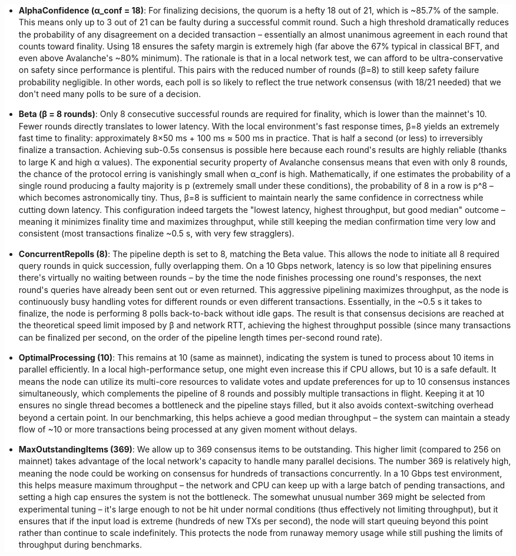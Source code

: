 - **AlphaConfidence (α_conf = 18)**: For finalizing decisions, the quorum is a hefty 18 out of 21, which is ~85.7% of the sample. This means only up to 3 out of 21 can be faulty during a successful commit round. Such a high threshold dramatically reduces the probability of any disagreement on a decided transaction – essentially an almost unanimous agreement in each round that counts toward finality. Using 18 ensures the safety margin is extremely high (far above the 67% typical in classical BFT, and even above Avalanche's ~80% minimum). The rationale is that in a local network test, we can afford to be ultra-conservative on safety since performance is plentiful. This pairs with the reduced number of rounds (β=8) to still keep safety failure probability negligible. In other words, each poll is so likely to reflect the true network consensus (with 18/21 needed) that we don't need many polls to be sure of a decision.

- **Beta (β = 8 rounds)**: Only 8 consecutive successful rounds are required for finality, which is lower than the mainnet's 10. Fewer rounds directly translates to lower latency. With the local environment's fast response times, β=8 yields an extremely fast time to finality: approximately 8×50 ms + 100 ms ≈ 500 ms in practice. That is half a second (or less) to irreversibly finalize a transaction. Achieving sub-0.5s consensus is possible here because each round's results are highly reliable (thanks to large K and high α values). The exponential security property of Avalanche consensus means that even with only 8 rounds, the chance of the protocol erring is vanishingly small when α_conf is high. Mathematically, if one estimates the probability of a single round producing a faulty majority is p (extremely small under these conditions), the probability of 8 in a row is p^8 – which becomes astronomically tiny. Thus, β=8 is sufficient to maintain nearly the same confidence in correctness while cutting down latency. This configuration indeed targets the "lowest latency, highest throughput, but good median" outcome – meaning it minimizes finality time and maximizes throughput, while still keeping the median confirmation time very low and consistent (most transactions finalize ~0.5 s, with very few stragglers).

- **ConcurrentRepolls (8)**: The pipeline depth is set to 8, matching the Beta value. This allows the node to initiate all 8 required query rounds in quick succession, fully overlapping them. On a 10 Gbps network, latency is so low that pipelining ensures there's virtually no waiting between rounds – by the time the node finishes processing one round's responses, the next round's queries have already been sent out or even returned. This aggressive pipelining maximizes throughput, as the node is continuously busy handling votes for different rounds or even different transactions. Essentially, in the ~0.5 s it takes to finalize, the node is performing 8 polls back-to-back without idle gaps. The result is that consensus decisions are reached at the theoretical speed limit imposed by β and network RTT, achieving the highest throughput possible (since many transactions can be finalized per second, on the order of the pipeline length times per-second round rate).

- **OptimalProcessing (10)**: This remains at 10 (same as mainnet), indicating the system is tuned to process about 10 items in parallel efficiently. In a local high-performance setup, one might even increase this if CPU allows, but 10 is a safe default. It means the node can utilize its multi-core resources to validate votes and update preferences for up to 10 consensus instances simultaneously, which complements the pipeline of 8 rounds and possibly multiple transactions in flight. Keeping it at 10 ensures no single thread becomes a bottleneck and the pipeline stays filled, but it also avoids context-switching overhead beyond a certain point. In our benchmarking, this helps achieve a good median throughput – the system can maintain a steady flow of ~10 or more transactions being processed at any given moment without delays.

- **MaxOutstandingItems (369)**: We allow up to 369 consensus items to be outstanding. This higher limit (compared to 256 on mainnet) takes advantage of the local network's capacity to handle many parallel decisions. The number 369 is relatively high, meaning the node could be working on consensus for hundreds of transactions concurrently. In a 10 Gbps test environment, this helps measure maximum throughput – the network and CPU can keep up with a large batch of pending transactions, and setting a high cap ensures the system is not the bottleneck. The somewhat unusual number 369 might be selected from experimental tuning – it's large enough to not be hit under normal conditions (thus effectively not limiting throughput), but it ensures that if the input load is extreme (hundreds of new TXs per second), the node will start queuing beyond this point rather than continue to scale indefinitely. This protects the node from runaway memory usage while still pushing the limits of throughput during benchmarks.
